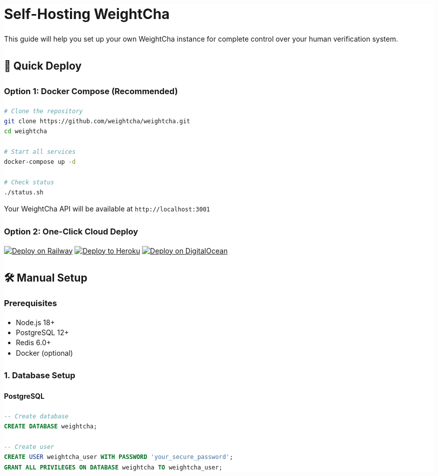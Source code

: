 # Self-Hosting WeightCha

This guide will help you set up your own WeightCha instance for complete control over your human verification system.

## 🚀 Quick Deploy

### Option 1: Docker Compose (Recommended)

```bash
# Clone the repository
git clone https://github.com/weightcha/weightcha.git
cd weightcha

# Start all services
docker-compose up -d

# Check status
./status.sh
```

Your WeightCha API will be available at `http://localhost:3001`

### Option 2: One-Click Cloud Deploy

[![Deploy on Railway](https://railway.app/button.svg)](https://railway.app/template/weightcha)
[![Deploy to Heroku](https://www.herokucdn.com/deploy/button.svg)](https://heroku.com/deploy?template=https://github.com/weightcha/weightcha)
[![Deploy on DigitalOcean](https://www.deploytodo.com/do-btn-blue.svg)](https://cloud.digitalocean.com/apps/new?repo=https://github.com/weightcha/weightcha)

## 🛠️ Manual Setup

### Prerequisites

- Node.js 18+
- PostgreSQL 12+
- Redis 6.0+
- Docker (optional)

### 1. Database Setup

#### PostgreSQL
```sql
-- Create database
CREATE DATABASE weightcha;

-- Create user
CREATE USER weightcha_user WITH PASSWORD 'your_secure_password';
GRANT ALL PRIVILEGES ON DATABASE weightcha TO weightcha_user;
```

